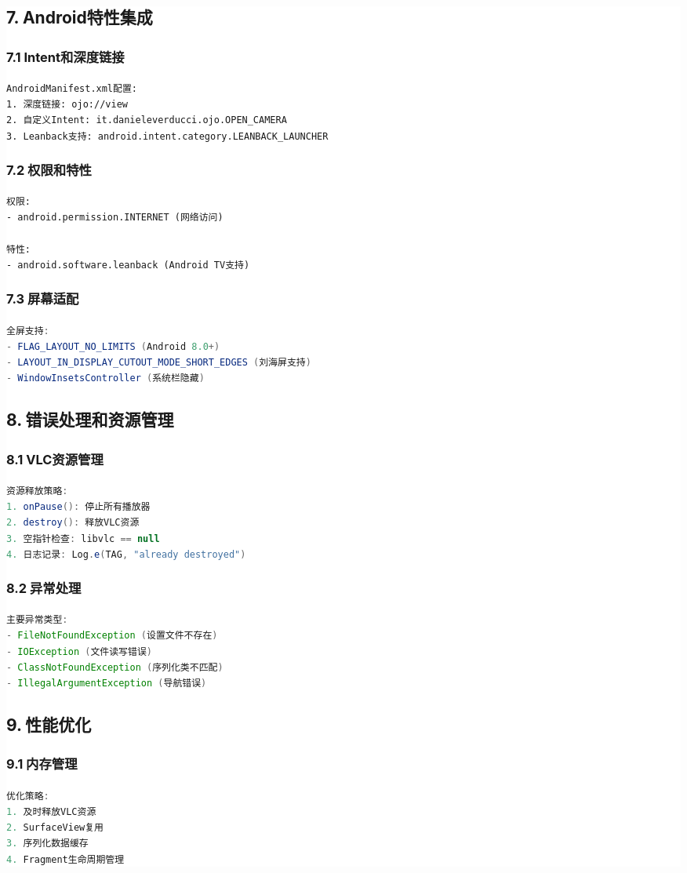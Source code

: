 ## 7. Android特性集成

### 7.1 Intent和深度链接
```xml
AndroidManifest.xml配置:
1. 深度链接: ojo://view
2. 自定义Intent: it.danieleverducci.ojo.OPEN_CAMERA
3. Leanback支持: android.intent.category.LEANBACK_LAUNCHER
```

### 7.2 权限和特性
```xml
权限:
- android.permission.INTERNET (网络访问)

特性:
- android.software.leanback (Android TV支持)
```

### 7.3 屏幕适配
```java
全屏支持:
- FLAG_LAYOUT_NO_LIMITS (Android 8.0+)
- LAYOUT_IN_DISPLAY_CUTOUT_MODE_SHORT_EDGES (刘海屏支持)
- WindowInsetsController (系统栏隐藏)
```

## 8. 错误处理和资源管理

### 8.1 VLC资源管理
```java
资源释放策略:
1. onPause(): 停止所有播放器
2. destroy(): 释放VLC资源
3. 空指针检查: libvlc == null
4. 日志记录: Log.e(TAG, "already destroyed")
```

### 8.2 异常处理
```java
主要异常类型:
- FileNotFoundException (设置文件不存在)
- IOException (文件读写错误)  
- ClassNotFoundException (序列化类不匹配)
- IllegalArgumentException (导航错误)
```

## 9. 性能优化

### 9.1 内存管理
```java
优化策略:
1. 及时释放VLC资源
2. SurfaceView复用
3. 序列化数据缓存
4. Fragment生命周期管理
```
